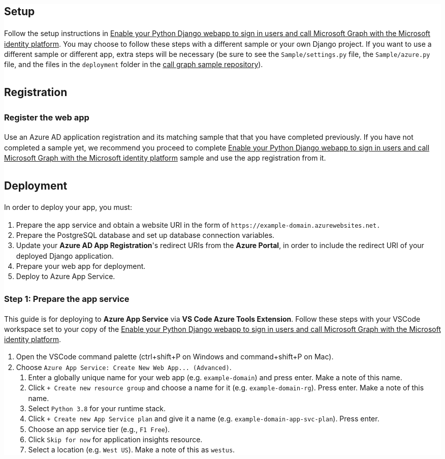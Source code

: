 ## Setup

Follow the setup instructions in [Enable your Python Django webapp to sign in users and call Microsoft Graph with the Microsoft identity platform](https://github.com/azure-samples/ms-identity-python-django-webapp-call-graph). You may choose to follow these steps with a different sample or your own Django project. If you want to use a different sample or different app, extra steps will be necessary (be sure to see the `Sample/settings.py` file, the `Sample/azure.py` file, and the files in the `deployment` folder in the [call graph sample repository](https://github.com/azure-samples/ms-identity-python-django-webapp-call-graph)).

## Registration

### Register the web app

Use an Azure AD application registration and its matching sample that that you have completed previously.
If you have not completed a sample yet, we recommend you proceed to complete [Enable your Python Django webapp to sign in users and call Microsoft Graph with the Microsoft identity platform](https://github.com/azure-samples/ms-identity-python-django-webapp-call-graph) sample and use the app registration from it.

## Deployment

In order to deploy your app, you must:

1. Prepare the app service and obtain a website URI in the form of `https://example-domain.azurewebsites.net.`
1. Prepare the PostgreSQL database and set up database connection variables.
1. Update your **Azure AD App Registration**'s redirect URIs from the **Azure Portal**, in order to include the redirect URI of your deployed Django application.
1. Prepare your web app for deployment.
1. Deploy to Azure App Service.

### Step 1: Prepare the app service

This guide is for deploying to **Azure App Service** via **VS Code Azure Tools Extension**. Follow these steps with your VSCode workspace set to your copy of the [Enable your Python Django webapp to sign in users and call Microsoft Graph with the Microsoft identity platform](https://github.com/azure-samples/ms-identity-python-django-webapp-call-graph).

1. Open the VSCode command palette (ctrl+shift+P on Windows and command+shift+P on Mac).
1. Choose  `Azure App Service: Create New Web App... (Advanced)`.
   1. Enter a globally unique name for your web app (e.g. `example-domain`) and press enter. Make a note of this name.
   2. Click `+ Create new resource group` and choose a name for it (e.g. `example-domain-rg`). Press enter. Make a note of this name.
   3. Select `Python 3.8` for your runtime stack.
   4. Click `+ Create new App Service plan` and give it a name (e.g. `example-domain-app-svc-plan`). Press enter.
   5. Choose an app service tier (e.g., `F1 Free`).
   6. Click `Skip for now` for application insights resource.
   7. Select a location (e.g. `West US`). Make a note of this as `westus`.
